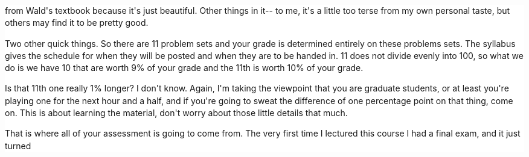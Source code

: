   <span m="209770">from</span> <span m="209980">Wald's</span> <span m="210280">textbook</span>
  <span m="210670">because</span> <span m="210880">it's</span> <span m="211030">just</span>
  <span m="211480">beautiful.</span> <span m="213190">Other</span> <span m="213400">things</span>
  <span m="213700">in</span> <span m="213780">it--</span> <span m="214180">to</span>
  <span m="214300">me,</span> <span m="214480">it's</span> <span m="214600">a</span>
  <span m="214630">little</span> <span m="214960">too</span> <span m="215110">terse</span>
  <span m="215420">from</span> <span m="215520">my</span> <span m="215650">own</span>
  <span m="215770">personal</span> <span m="216160">taste,</span> <span m="216430">but</span>
  <span m="216700">others</span> <span m="216970">may</span> <span m="217120">find</span>
  <span m="217360">it</span> <span m="217540">to be</span> <span m="217870">pretty</span>
  <span m="218080">good.</span></p><p><span m="226920">Two</span> <span m="227370">other</span>
  <span m="227820">quick</span> <span m="228300">things.</span> <span m="229530">So</span>
  <span m="230280">there</span> <span m="230670">are</span> <span m="230970">11</span>
  <span m="231570">problem</span> <span m="232050">sets</span> <span m="234180">and</span>
  <span m="234420">your</span> <span m="234630">grade</span> <span m="235200">is</span>
  <span m="235470">determined</span> <span m="236160">entirely</span> <span m="237030">on</span>
  <span m="237300">these</span> <span m="237540">problems</span> <span m="237880">sets.</span>
  <span m="238560">The</span> <span m="238680">syllabus</span> <span m="239130">gives</span>
  <span m="239440">the</span> <span m="239520">schedule</span> <span m="239910">for</span>
  <span m="240060">when</span> <span m="240240">they</span> <span m="240360">will</span>
  <span m="240450">be</span> <span m="240570">posted</span> <span m="241230">and</span>
  <span m="241350">when</span> <span m="241560">they</span> <span m="241650">are</span>
  <span m="241770">to</span> <span m="241890">be</span> <span m="242010">handed</span>
  <span m="242420">in.</span> <span m="243570">11</span> <span m="243990">does</span>
  <span m="244140">not</span> <span m="244410">divide</span> <span m="244860">evenly</span>
  <span m="245250">into</span> <span m="245590">100,</span> <span m="246510">so</span>
  <span m="246750">what</span> <span m="246930">we</span> <span m="247050">do</span>
  <span m="247260">is</span> <span m="247380">we</span> <span m="247560">have</span>
  <span m="247740">10</span> <span m="249300">that</span> <span m="249450">are</span>
  <span m="249540">worth</span> <span m="249840">9%</span> <span m="250440">of</span>
  <span m="250530">your</span> <span m="250620">grade</span> <span m="252240">and</span>
  <span m="252900">the</span> <span m="253050">11th</span> <span m="254970">is</span>
  <span m="255180">worth</span> <span m="255690">10%</span> <span m="256170">of</span>
  <span m="256260">your</span> <span m="256320">grade.</span></p><p><span m="257940">Is</span>
  <span m="258089">that</span> <span m="258540">11th</span> <span m="258930">one</span>
  <span m="259170">really</span> <span m="259440">1%</span> <span m="260010">longer?</span>
  <span m="260735">I don't</span> <span m="261040">know.</span> <span m="262110">Again,</span>
  <span m="262860">I'm</span> <span m="262980">taking</span> <span m="263280">the</span>
  <span m="263340">viewpoint</span> <span m="263820">that</span> <span m="263940">you</span>
  <span m="264090">are</span> <span m="264150">graduate</span> <span m="264570">students,</span>
  <span m="265020">or</span> <span m="265080">at</span> <span m="265170">least</span>
  <span m="265350">you're</span> <span m="265470">playing</span> <span m="265800">one</span>
  <span m="265950">for</span> <span m="266040">the</span> <span m="266130">next</span>
  <span m="266370">hour</span> <span m="266520">and</span> <span m="266610">a</span>
  <span m="266700">half,</span> <span m="268450">and</span> <span m="268890">if</span>
  <span m="269040">you're</span> <span m="269130">going</span> <span m="269270">to</span>
  <span m="269340">sweat</span> <span m="269670">the</span> <span m="269730">difference</span>
  <span m="270060">of</span> <span m="270180">one</span> <span m="270390">percentage</span>
  <span m="270780">point</span> <span m="271080">on</span> <span m="271200">that</span>
  <span m="271410">thing,</span> <span m="271980">come</span> <span m="272100">on.</span>
  <span m="272550">This is</span> <span m="272820">about</span> <span m="273060">learning</span>
  <span m="273270">the</span> <span m="273330">material,</span> <span m="273660">don't</span>
  <span m="273810">worry</span> <span m="273990">about</span> <span m="274170">those</span>
  <span m="274320">little</span> <span m="274470">details</span> <span m="274890">that</span>
  <span m="275040">much.</span></p><p><span m="277080">That</span> <span m="277350">is</span>
  <span m="277470">where</span> <span m="277680">all</span> <span m="278310">of</span>
  <span m="278430">your</span> <span m="278610">assessment</span> <span m="279090">is</span>
  <span m="279150">going</span> <span m="279300">to</span> <span m="279360">come</span>
  <span m="279600">from.</span> <span m="282720">The</span> <span m="282810">very</span>
  <span m="283080">first</span> <span m="283260">time</span> <span m="283380">I</span>
  <span m="283440">lectured</span> <span m="283720">this</span> <span m="283860">course</span>
  <span m="284160">I</span> <span m="284250">had</span> <span m="284400">a</span>
  <span m="284460">final</span> <span m="284820">exam,</span> <span m="285240">and</span>
  <span m="285330">it</span> <span m="285390">just</span> <span m="285540">turned</span>